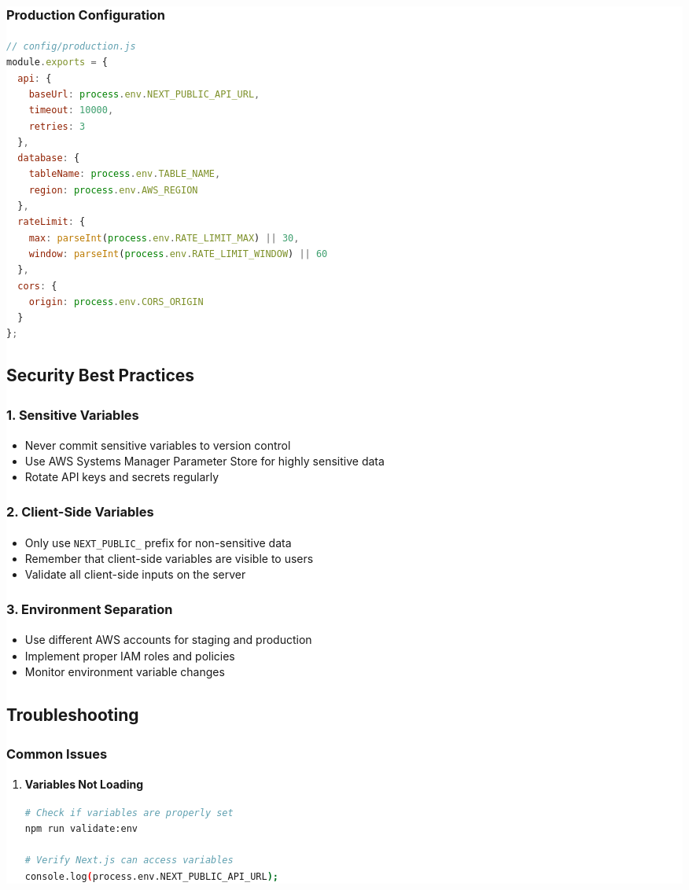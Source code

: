 ### Production Configuration
```javascript
// config/production.js
module.exports = {
  api: {
    baseUrl: process.env.NEXT_PUBLIC_API_URL,
    timeout: 10000,
    retries: 3
  },
  database: {
    tableName: process.env.TABLE_NAME,
    region: process.env.AWS_REGION
  },
  rateLimit: {
    max: parseInt(process.env.RATE_LIMIT_MAX) || 30,
    window: parseInt(process.env.RATE_LIMIT_WINDOW) || 60
  },
  cors: {
    origin: process.env.CORS_ORIGIN
  }
};
```

## Security Best Practices

### 1. Sensitive Variables
- Never commit sensitive variables to version control
- Use AWS Systems Manager Parameter Store for highly sensitive data
- Rotate API keys and secrets regularly

### 2. Client-Side Variables
- Only use `NEXT_PUBLIC_` prefix for non-sensitive data
- Remember that client-side variables are visible to users
- Validate all client-side inputs on the server

### 3. Environment Separation
- Use different AWS accounts for staging and production
- Implement proper IAM roles and policies
- Monitor environment variable changes

## Troubleshooting

### Common Issues

1. **Variables Not Loading**
   ```bash
   # Check if variables are properly set
   npm run validate:env
   
   # Verify Next.js can access variables
   console.log(process.env.NEXT_PUBLIC_API_URL);
   ```
